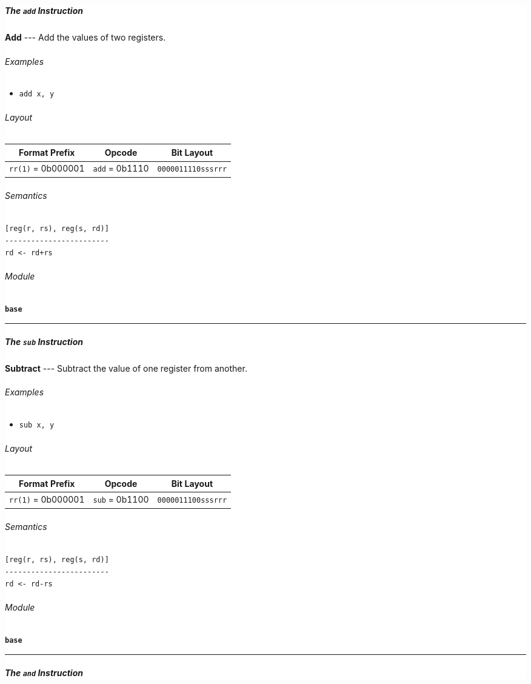 ##### The `add` Instruction

**Add** --- Add the values of two registers.

###### Examples

- `add x, y`

###### Layout


| Format Prefix | Opcode | Bit Layout |
|:---:|:---:|:---:|
| `rr(1)` = 0b000001 | `add` = 0b1110 | `0000011110sssrrr` |

###### Semantics

```
[reg(r, rs), reg(s, rd)]
------------------------
rd <- rd+rs
```

###### Module

**`base`**

--------------

##### The `sub` Instruction

**Subtract** --- Subtract the value of one register from another.

###### Examples

- `sub x, y`

###### Layout


| Format Prefix | Opcode | Bit Layout |
|:---:|:---:|:---:|
| `rr(1)` = 0b000001 | `sub` = 0b1100 | `0000011100sssrrr` |

###### Semantics

```
[reg(r, rs), reg(s, rd)]
------------------------
rd <- rd-rs
```

###### Module

**`base`**

--------------

##### The `and` Instruction
